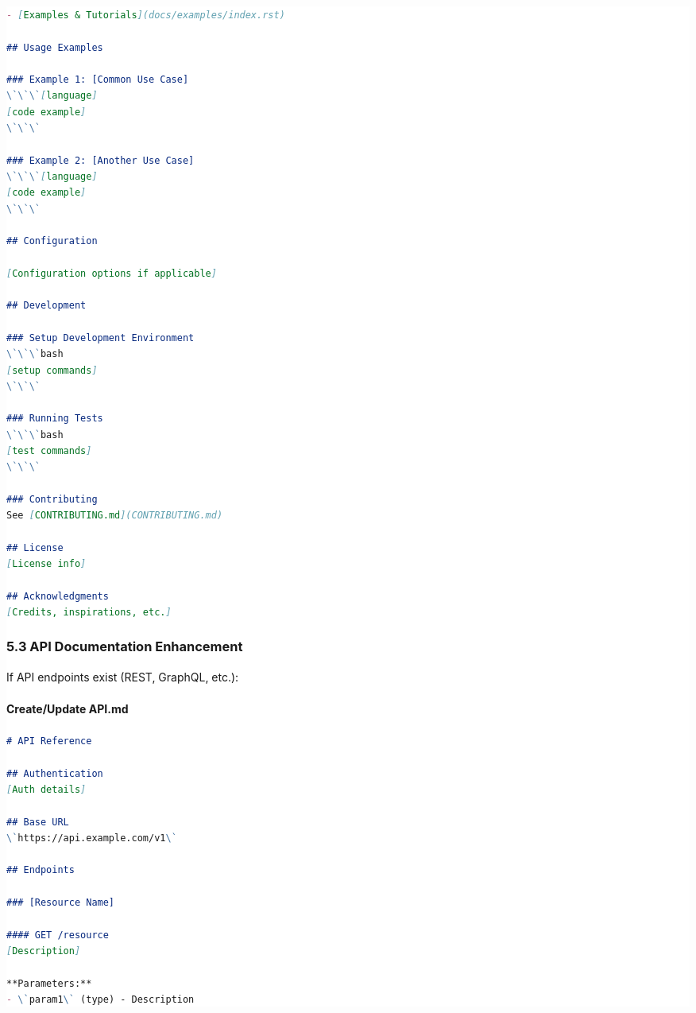 ```markdown
- [Examples & Tutorials](docs/examples/index.rst)

## Usage Examples

### Example 1: [Common Use Case]
\`\`\`[language]
[code example]
\`\`\`

### Example 2: [Another Use Case]
\`\`\`[language]
[code example]
\`\`\`

## Configuration

[Configuration options if applicable]

## Development

### Setup Development Environment
\`\`\`bash
[setup commands]
\`\`\`

### Running Tests
\`\`\`bash
[test commands]
\`\`\`

### Contributing
See [CONTRIBUTING.md](CONTRIBUTING.md)

## License
[License info]

## Acknowledgments
[Credits, inspirations, etc.]
```

### 5.3 API Documentation Enhancement

If API endpoints exist (REST, GraphQL, etc.):

#### Create/Update API.md
```markdown
# API Reference

## Authentication
[Auth details]

## Base URL
\`https://api.example.com/v1\`

## Endpoints

### [Resource Name]

#### GET /resource
[Description]

**Parameters:**
- \`param1\` (type) - Description
```